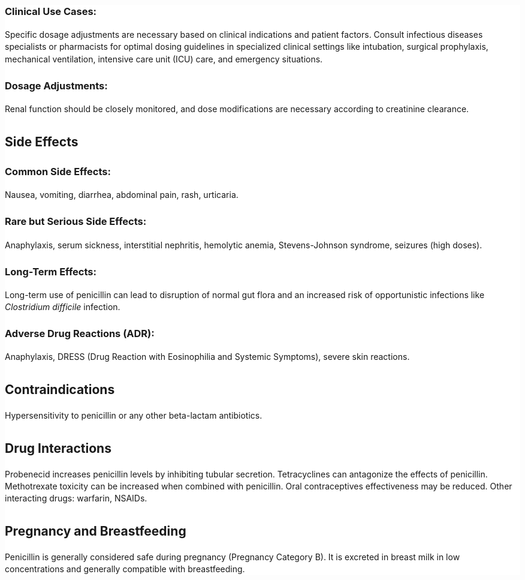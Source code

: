 
### **Clinical Use Cases:**

Specific dosage adjustments are necessary based on clinical indications and patient factors. Consult infectious diseases specialists or pharmacists for optimal dosing guidelines in specialized clinical settings like intubation, surgical prophylaxis, mechanical ventilation, intensive care unit (ICU) care, and emergency situations. 

### **Dosage Adjustments:**

Renal function should be closely monitored, and dose modifications are necessary according to creatinine clearance.



## **Side Effects**

### **Common Side Effects:**

Nausea, vomiting, diarrhea, abdominal pain, rash, urticaria.

### **Rare but Serious Side Effects:**

Anaphylaxis, serum sickness, interstitial nephritis, hemolytic anemia, Stevens-Johnson syndrome, seizures (high doses).

### **Long-Term Effects:**

Long-term use of penicillin can lead to disruption of normal gut flora and an increased risk of opportunistic infections like *Clostridium difficile* infection.

### **Adverse Drug Reactions (ADR):**

Anaphylaxis, DRESS (Drug Reaction with Eosinophilia and Systemic Symptoms), severe skin reactions.



## **Contraindications**

Hypersensitivity to penicillin or any other beta-lactam antibiotics.



## **Drug Interactions**

Probenecid increases penicillin levels by inhibiting tubular secretion.
Tetracyclines can antagonize the effects of penicillin.
Methotrexate toxicity can be increased when combined with penicillin.
Oral contraceptives effectiveness may be reduced.
Other interacting drugs: warfarin, NSAIDs.

## **Pregnancy and Breastfeeding**

Penicillin is generally considered safe during pregnancy (Pregnancy Category B). It is excreted in breast milk in low concentrations and generally compatible with breastfeeding.
